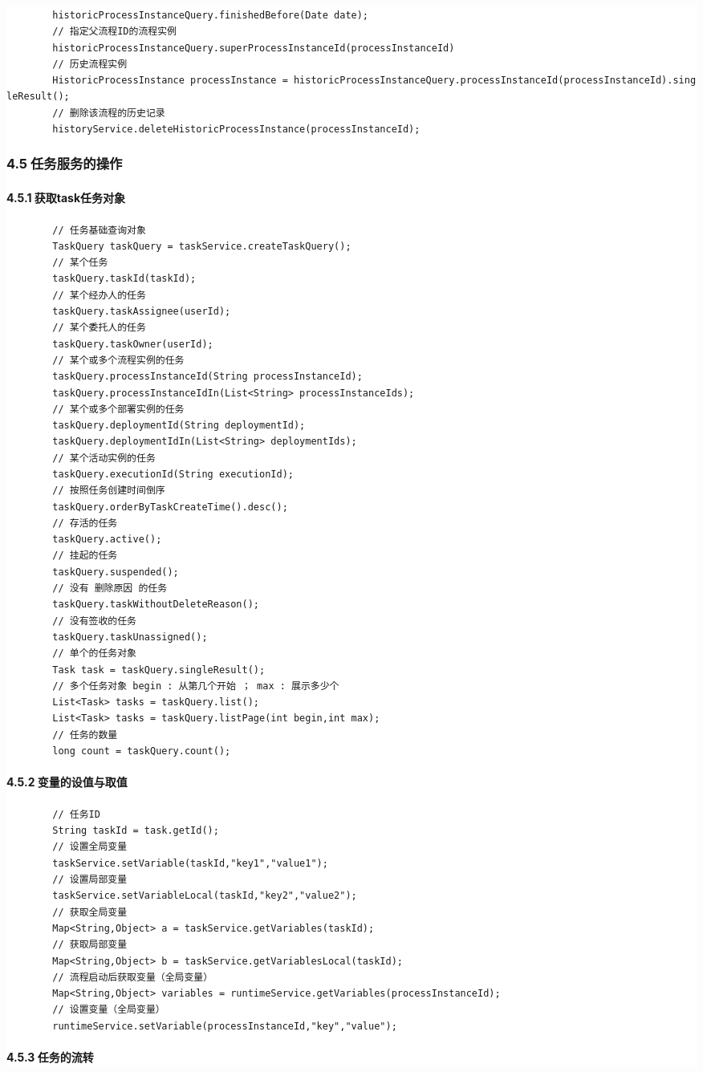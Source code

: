 			historicProcessInstanceQuery.finishedBefore(Date date);
			// 指定父流程ID的流程实例
			historicProcessInstanceQuery.superProcessInstanceId(processInstanceId)
			// 历史流程实例
			HistoricProcessInstance processInstance = historicProcessInstanceQuery.processInstanceId(processInstanceId).singleResult();
			// 删除该流程的历史记录
			historyService.deleteHistoricProcessInstance(processInstanceId);
### 4.5 任务服务的操作

#### 4.5.1 获取task任务对象

			// 任务基础查询对象
			TaskQuery taskQuery = taskService.createTaskQuery();
			// 某个任务
			taskQuery.taskId(taskId);
			// 某个经办人的任务
			taskQuery.taskAssignee(userId);
			// 某个委托人的任务
			taskQuery.taskOwner(userId);
			// 某个或多个流程实例的任务
			taskQuery.processInstanceId(String processInstanceId);
			taskQuery.processInstanceIdIn(List<String> processInstanceIds);
			// 某个或多个部署实例的任务
			taskQuery.deploymentId(String deploymentId);
			taskQuery.deploymentIdIn(List<String> deploymentIds);
			// 某个活动实例的任务
			taskQuery.executionId(String executionId);
			// 按照任务创建时间倒序
			taskQuery.orderByTaskCreateTime().desc();
			// 存活的任务
			taskQuery.active();
			// 挂起的任务
			taskQuery.suspended();
			// 没有 删除原因 的任务
			taskQuery.taskWithoutDeleteReason();
			// 没有签收的任务
			taskQuery.taskUnassigned();
			// 单个的任务对象
			Task task = taskQuery.singleResult();
			// 多个任务对象 begin : 从第几个开始 ； max : 展示多少个
			List<Task> tasks = taskQuery.list();
			List<Task> tasks = taskQuery.listPage(int begin,int max);
			// 任务的数量
			long count = taskQuery.count();
#### 4.5.2 变量的设值与取值

			// 任务ID
			String taskId = task.getId();
			// 设置全局变量
			taskService.setVariable(taskId,"key1","value1");
			// 设置局部变量
			taskService.setVariableLocal(taskId,"key2","value2");
			// 获取全局变量
			Map<String,Object> a = taskService.getVariables(taskId);
			// 获取局部变量
			Map<String,Object> b = taskService.getVariablesLocal(taskId);
			// 流程启动后获取变量（全局变量）
			Map<String,Object> variables = runtimeService.getVariables(processInstanceId);
			// 设置变量（全局变量）
			runtimeService.setVariable(processInstanceId,"key","value");
#### 4.5.3 任务的流转
